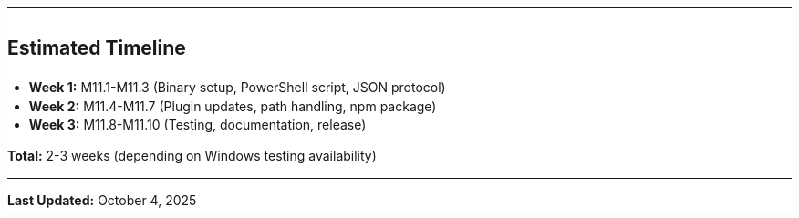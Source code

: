
---

## Estimated Timeline

- **Week 1:** M11.1-M11.3 (Binary setup, PowerShell script, JSON protocol)
- **Week 2:** M11.4-M11.7 (Plugin updates, path handling, npm package)
- **Week 3:** M11.8-M11.10 (Testing, documentation, release)

**Total:** 2-3 weeks (depending on Windows testing availability)

---

**Last Updated:** October 4, 2025
